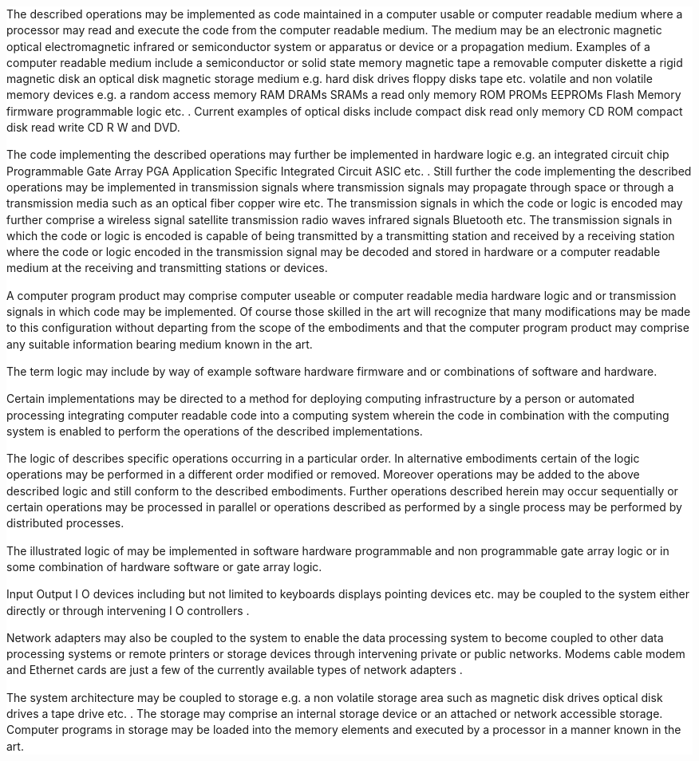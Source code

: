 The described operations may be implemented as code maintained in a computer usable or computer readable medium where a processor may read and execute the code from the computer readable medium. The medium may be an electronic magnetic optical electromagnetic infrared or semiconductor system or apparatus or device or a propagation medium. Examples of a computer readable medium include a semiconductor or solid state memory magnetic tape a removable computer diskette a rigid magnetic disk an optical disk magnetic storage medium e.g. hard disk drives floppy disks tape etc. volatile and non volatile memory devices e.g. a random access memory RAM DRAMs SRAMs a read only memory ROM PROMs EEPROMs Flash Memory firmware programmable logic etc. . Current examples of optical disks include compact disk read only memory CD ROM compact disk read write CD R W and DVD.

The code implementing the described operations may further be implemented in hardware logic e.g. an integrated circuit chip Programmable Gate Array PGA Application Specific Integrated Circuit ASIC etc. . Still further the code implementing the described operations may be implemented in transmission signals where transmission signals may propagate through space or through a transmission media such as an optical fiber copper wire etc. The transmission signals in which the code or logic is encoded may further comprise a wireless signal satellite transmission radio waves infrared signals Bluetooth etc. The transmission signals in which the code or logic is encoded is capable of being transmitted by a transmitting station and received by a receiving station where the code or logic encoded in the transmission signal may be decoded and stored in hardware or a computer readable medium at the receiving and transmitting stations or devices.

A computer program product may comprise computer useable or computer readable media hardware logic and or transmission signals in which code may be implemented. Of course those skilled in the art will recognize that many modifications may be made to this configuration without departing from the scope of the embodiments and that the computer program product may comprise any suitable information bearing medium known in the art.

The term logic may include by way of example software hardware firmware and or combinations of software and hardware.

Certain implementations may be directed to a method for deploying computing infrastructure by a person or automated processing integrating computer readable code into a computing system wherein the code in combination with the computing system is enabled to perform the operations of the described implementations.

The logic of describes specific operations occurring in a particular order. In alternative embodiments certain of the logic operations may be performed in a different order modified or removed. Moreover operations may be added to the above described logic and still conform to the described embodiments. Further operations described herein may occur sequentially or certain operations may be processed in parallel or operations described as performed by a single process may be performed by distributed processes.

The illustrated logic of may be implemented in software hardware programmable and non programmable gate array logic or in some combination of hardware software or gate array logic.

Input Output I O devices including but not limited to keyboards displays pointing devices etc. may be coupled to the system either directly or through intervening I O controllers .

Network adapters may also be coupled to the system to enable the data processing system to become coupled to other data processing systems or remote printers or storage devices through intervening private or public networks. Modems cable modem and Ethernet cards are just a few of the currently available types of network adapters .

The system architecture may be coupled to storage e.g. a non volatile storage area such as magnetic disk drives optical disk drives a tape drive etc. . The storage may comprise an internal storage device or an attached or network accessible storage. Computer programs in storage may be loaded into the memory elements and executed by a processor in a manner known in the art.
